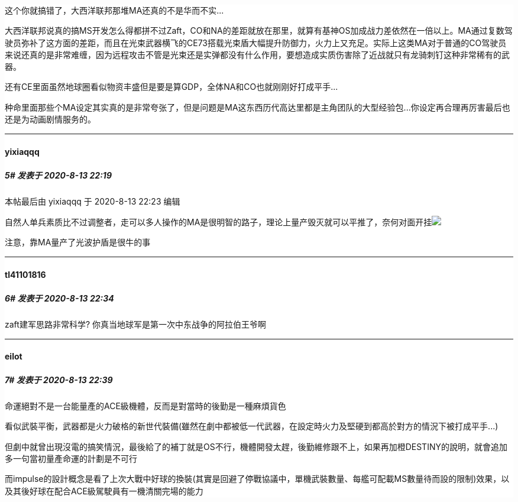 


这个你就搞错了，大西洋联邦那堆MA还真的不是华而不实...

大西洋联邦说真的搞MS开发怎么得都拼不过Zaft，CO和NA的差距就放在那里，就算有基神OS加成战力差依然在一倍以上。MA通过复数驾驶员弥补了这方面的差距，而且在光束武器横飞的CE73搭载光束盾大幅提升防御力，火力上又充足。实际上这类MA对于普通的CO驾驶员来说还真的是非常难缠，因为远程攻击不管是光束还是实弹都没有什么作用，要想造成实质伤害除了近战就只有龙骑刺钉这种非常稀有的武器。

还有CE里面虽然地球圈看似物资丰盛但是要是算GDP，全体NA和CO也就刚刚好打成平手...

种命里面那些个MA设定其实真的是非常夸张了，但是问题是MA这东西历代高达里都是主角团队的大型经验包...你设定再合理再厉害最后也还是为动画剧情服务的。







-----

####  yixiaqqq  
##### 5#       发表于 2020-8-13 22:19



 本帖最后由 yixiaqqq 于 2020-8-13 22:23 编辑 

自然人单兵素质比不过调整者，走可以多人操作的MA是很明智的路子，理论上量产毁灭就可以平推了，奈何对面开挂<img src="https://static.saraba1st.com/image/smiley/face2017/117.png" referrerpolicy="no-referrer">

注意，靠MA量产了光波护盾是很牛的事







-----

####  tl41101816  
##### 6#       发表于 2020-8-13 22:34




zaft建军思路非常科学? 你真当地球军是第一次中东战争的阿拉伯王爷啊







-----

####  eilot  
##### 7#       发表于 2020-8-13 22:39




命運絕對不是一台能量產的ACE級機體，反而是對當時的後勤是一種麻煩貨色

看似武裝平衡，武器都是火力破格的新世代裝備(雖然在劇中都被低一代武器，在設定時火力及堅硬到都高於對方的情況下被打成平手...)

但劇中就曾出現沒電的搞笑情況，最後給了的補丁就是OS不行，機體開發太趕，後勤維修跟不上，如果再加橙DESTINY的說明，就會追加多一句當初量產命運的計劃是不可行


而impulse的設計概念是看了上次大戰中好球的換裝(其實是回避了停戰協議中，單機武裝數量、每艦可配載MS數量待而設的限制)效果，以及其後好球在配合ACE級駕駛員有一機清關完場的能力
